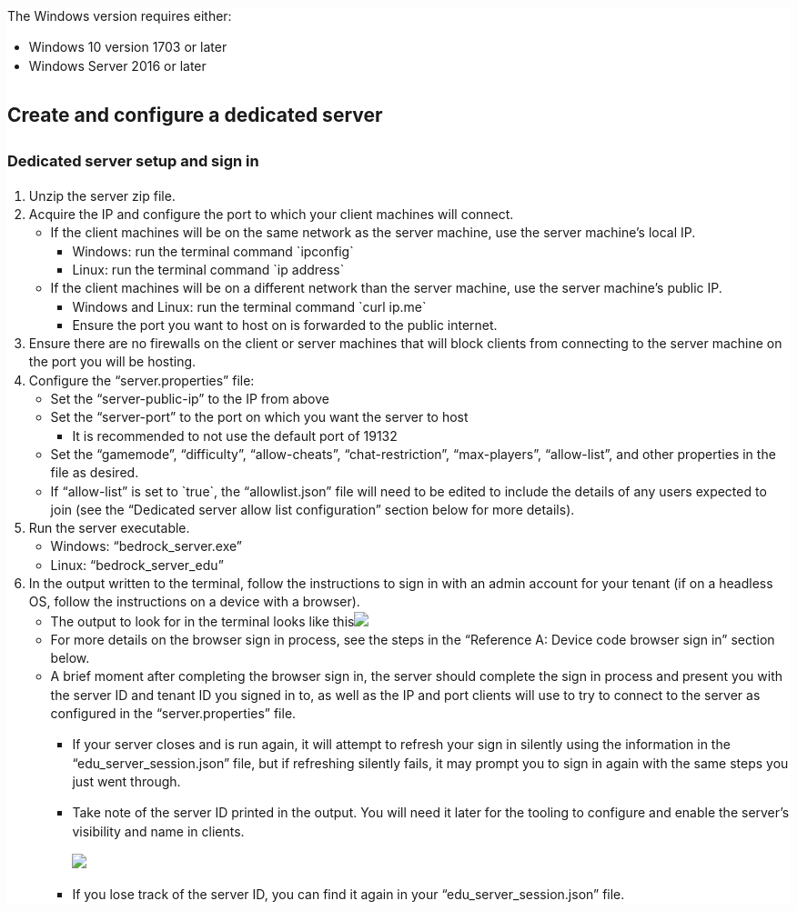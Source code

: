 The Windows version requires either:

- Windows 10 version 1703 or later
- Windows Server 2016 or later

## Create and configure a dedicated server

### Dedicated server setup and sign in

1.  Unzip the server zip file.
2.  Acquire the IP and configure the port to which your client machines will connect.
    - If the client machines will be on the same network as the server machine, use the server machine’s local IP.
      - Windows: run the terminal command \`ipconfig\`
      - Linux: run the terminal command \`ip address\`
    - If the client machines will be on a different network than the server machine, use the server machine’s public IP.
      - Windows and Linux: run the terminal command \`curl ip.me\`
      - Ensure the port you want to host on is forwarded to the public internet.
3.  Ensure there are no firewalls on the client or server machines that will block clients from connecting to the server machine on the port you will be hosting.
4.  Configure the “server.properties” file:
    - Set the “server-public-ip” to the IP from above
    - Set the “server-port” to the port on which you want the server to host
      - It is recommended to not use the default port of 19132
    - Set the “gamemode”, “difficulty”, “allow-cheats”, “chat-restriction”, “max-players”, “allow-list”, and other properties in the file as desired.
    - If “allow-list” is set to \`true\`, the “allowlist.json” file will need to be edited to include the details of any users expected to join (see the “Dedicated server allow list configuration” section below for more details).
5.  Run the server executable.
    - Windows: “bedrock_server.exe”
    - Linux: “bedrock_server_edu”
6.  In the output written to the terminal, follow the instructions to sign in with an admin account for your tenant (if on a headless OS, follow the instructions on a device with a browser).
    - The output to look for in the terminal looks like this![](https://edusupport.minecraft.net/hc/article_attachments/41757430642964)
    - For more details on the browser sign in process, see the steps in the “Reference A: Device code browser sign in” section below.
    - A brief moment after completing the browser sign in, the server should complete the sign in process and present you with the server ID and tenant ID you signed in to, as well as the IP and port clients will use to try to connect to the server as configured in the “server.properties” file.
      - If your server closes and is run again, it will attempt to refresh your sign in silently using the information in the “edu_server_session.json” file, but if refreshing silently fails, it may prompt you to sign in again with the same steps you just went through.

      - Take note of the server ID printed in the output. You will need it later for the tooling to configure and enable the server’s visibility and name in clients.

        ![](https://edusupport.minecraft.net/hc/article_attachments/41757430643732)

      - If you lose track of the server ID, you can find it again in your “edu_server_session.json” file.

